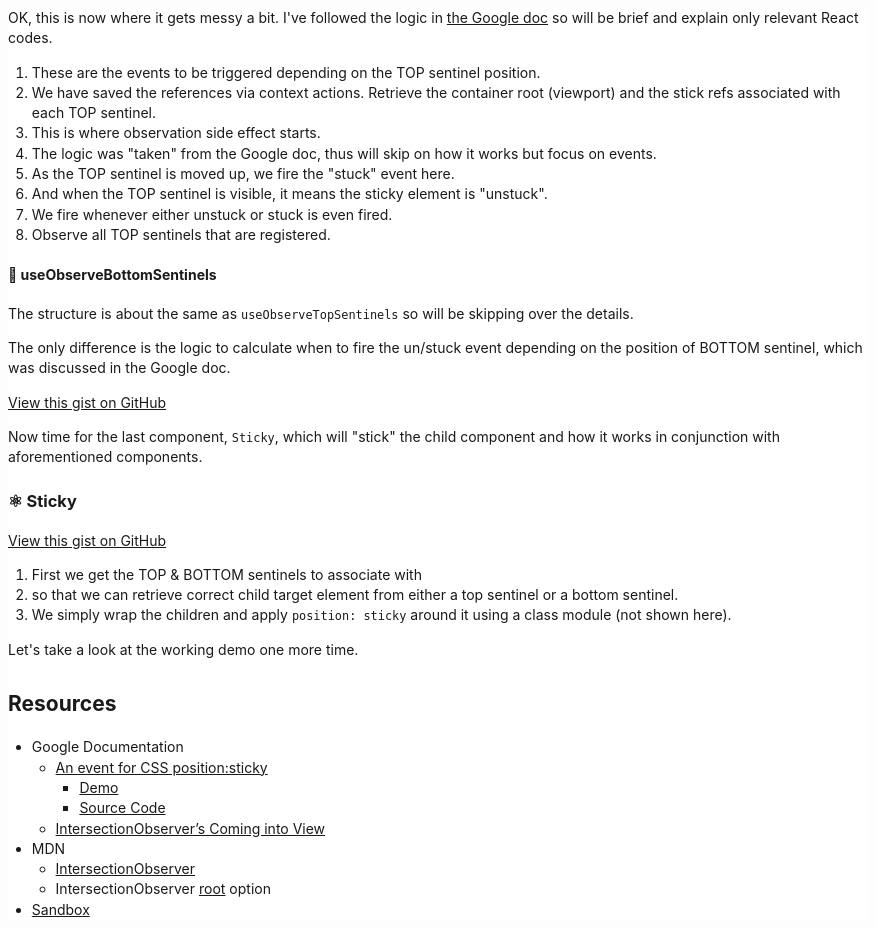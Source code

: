 OK, this is now where it gets messy a bit. I've followed the logic in [the Google doc](https://developers.google.com/web/updates/2017/09/sticky-headers) so will be brief and explain only relevant React codes.

1. These are the events to be triggered depending on the TOP sentinel position.
2. We have saved the references via context actions. Retrieve the container root (viewport) and the stick refs associated with each TOP sentinel.
3. This is where observation side effect starts.
4. The logic was "taken" from the Google doc, thus will skip on how it works but focus on events.
5. As the TOP sentinel is moved up, we fire the "stuck" event here.
6. And when the TOP sentinel is visible, it means the sticky element is "unstuck".
7. We fire whenever either unstuck or stuck is even fired.
8. Observe all TOP sentinels that are registered.

#### 🎣 useObserveBottomSentinels

The structure is about the same as `useObserveTopSentinels` so will be skipping over the details.

The only difference is the logic to calculate when to fire the un/stuck event depending on the position of BOTTOM sentinel, which was discussed in the Google doc.

<script src="https://gist.github.com/dance2die/f813bd90dcf680bf67fdde163dca3a89.js"></script>

<a href="https://gist.github.com/dance2die/f813bd90dcf680bf67fdde163dca3a89">View this gist on GitHub</a>

Now time for the last component, `Sticky`, which will "stick" the child component and how it works in conjunction with aforementioned components.

### ⚛ Sticky

<script src="https://gist.github.com/dance2die/4483589c5ff5ed9cc9a6fc9ecd2588be.js"></script>

<a href="https://gist.github.com/dance2die/4483589c5ff5ed9cc9a6fc9ecd2588be">View this gist on GitHub</a>

1. First we get the TOP & BOTTOM sentinels to associate with
2. so that we can retrieve correct child target element from either a top sentinel or a bottom sentinel.
3. We simply wrap the children and apply `position: sticky` around it using a class module (not shown here).

Let's take a look at the working demo one more time.

<iframe src="https://codesandbox.io/embed/react-sticky-javascript-refactored-w8otj?fontsize=14&amp;view=preview" title="react-sticky-javascript-refactored" allow="geolocation; microphone; camera; midi; vr; accelerometer; gyroscope; payment; ambient-light-sensor; encrypted-media; usb" style="width:100%; height:500px; border:0; border-radius: 4px; overflow:hidden;" sandbox="allow-modals allow-forms allow-popups allow-scripts allow-same-origin"></iframe>

## Resources

- Google Documentation
    - [An event for CSS position:sticky](https://developers.google.com/web/updates/2017/09/sticky-headers)
        - [Demo](https://ebidel.github.io/demos/sticky-position-event.html)
        - [Source Code](https://github.com/ebidel/demos/blob/master/sticky-position-event.html)
    - [IntersectionObserver’s Coming into View](https://developers.google.com/web/updates/2016/04/intersectionobserver)
- MDN
    - [IntersectionObserver](https://developer.mozilla.org/en-US/docs/Web/API/IntersectionObserver)
    - IntersectionObserver [root](https://developer.mozilla.org/en-US/docs/Web/API/IntersectionObserver/root) option
- [Sandbox](https://codesandbox.io/s/react-sticky-javascript-refactored-w8otj)
